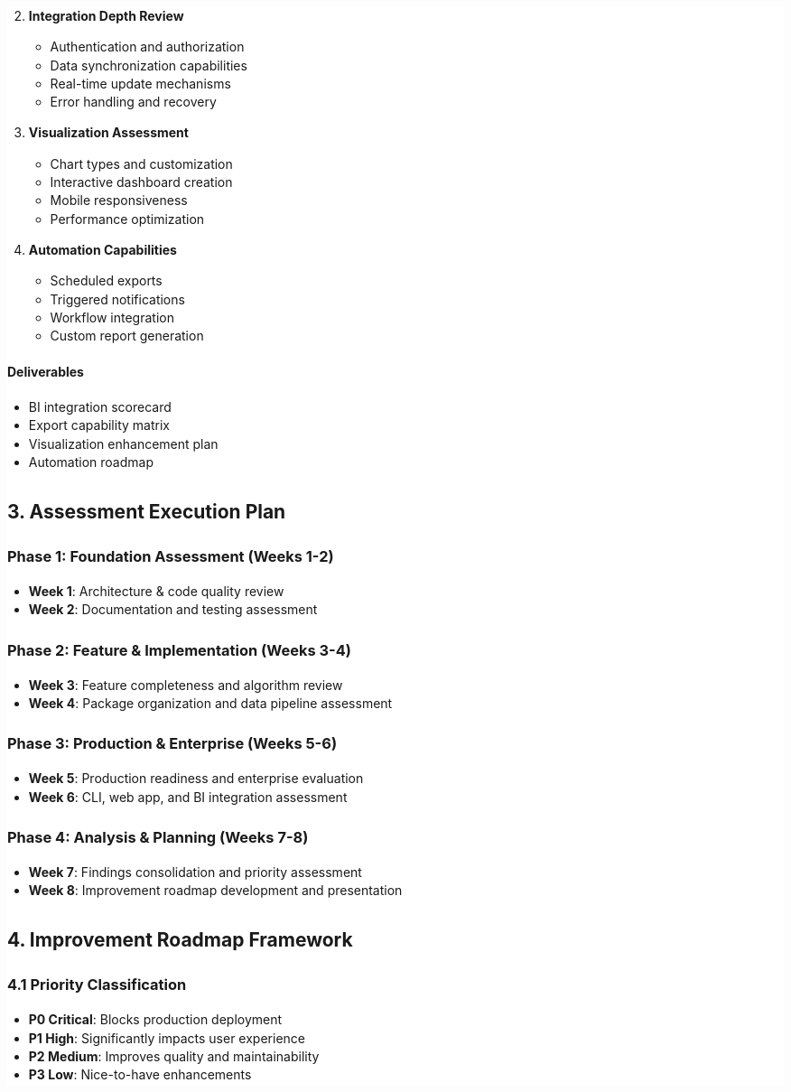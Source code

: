 2. **Integration Depth Review**
   - Authentication and authorization
   - Data synchronization capabilities
   - Real-time update mechanisms
   - Error handling and recovery

3. **Visualization Assessment**
   - Chart types and customization
   - Interactive dashboard creation
   - Mobile responsiveness
   - Performance optimization

4. **Automation Capabilities**
   - Scheduled exports
   - Triggered notifications
   - Workflow integration
   - Custom report generation

#### **Deliverables**
- BI integration scorecard
- Export capability matrix
- Visualization enhancement plan
- Automation roadmap

## 3. Assessment Execution Plan

### Phase 1: Foundation Assessment (Weeks 1-2)
- **Week 1**: Architecture & code quality review
- **Week 2**: Documentation and testing assessment

### Phase 2: Feature & Implementation (Weeks 3-4)
- **Week 3**: Feature completeness and algorithm review
- **Week 4**: Package organization and data pipeline assessment

### Phase 3: Production & Enterprise (Weeks 5-6)
- **Week 5**: Production readiness and enterprise evaluation
- **Week 6**: CLI, web app, and BI integration assessment

### Phase 4: Analysis & Planning (Weeks 7-8)
- **Week 7**: Findings consolidation and priority assessment
- **Week 8**: Improvement roadmap development and presentation

## 4. Improvement Roadmap Framework

### 4.1 Priority Classification
- **P0 Critical**: Blocks production deployment
- **P1 High**: Significantly impacts user experience
- **P2 Medium**: Improves quality and maintainability
- **P3 Low**: Nice-to-have enhancements
